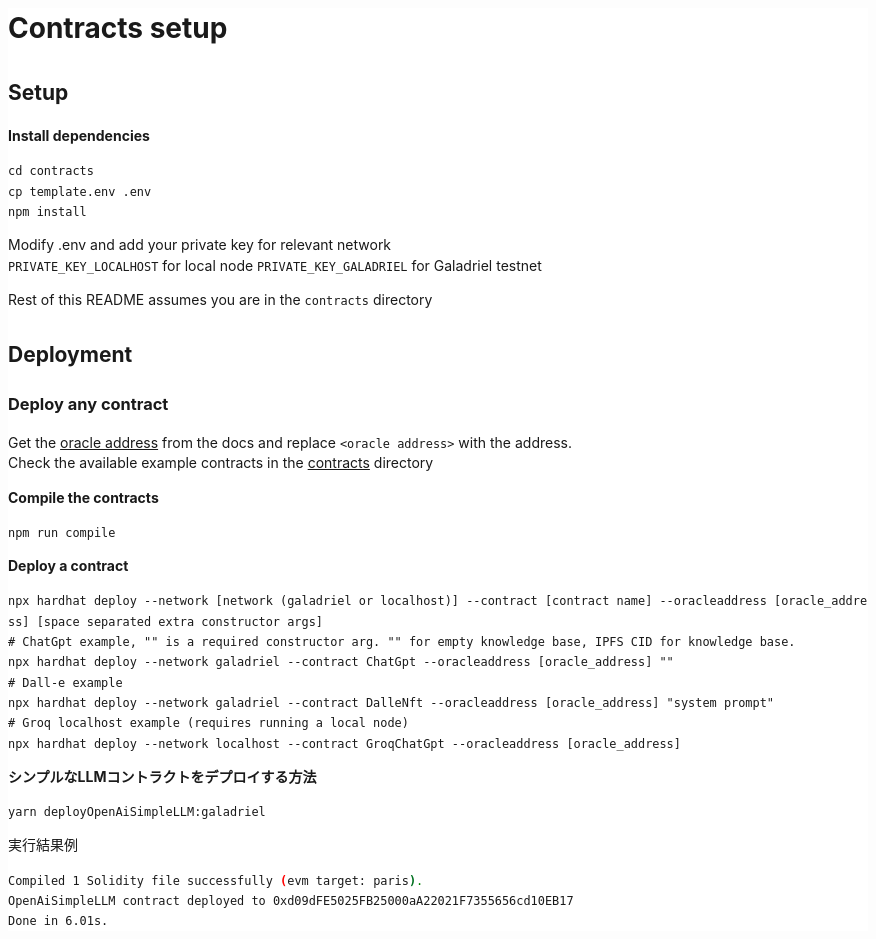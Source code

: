 # Contracts setup

## Setup

**Install dependencies**

```
cd contracts
cp template.env .env
npm install
```

Modify .env and add your private key for relevant network  
`PRIVATE_KEY_LOCALHOST` for local node
`PRIVATE_KEY_GALADRIEL` for Galadriel testnet

Rest of this README assumes you are in the `contracts` directory

## Deployment

### Deploy any contract

Get the [oracle address](https://docs.galadriel.com/oracle-address) from the docs and replace `<oracle address>` with
the address.  
Check the available example contracts in the [contracts](contracts) directory

**Compile the contracts**
```
npm run compile
```
**Deploy a contract**
```
npx hardhat deploy --network [network (galadriel or localhost)] --contract [contract name] --oracleaddress [oracle_address] [space separated extra constructor args]
# ChatGpt example, "" is a required constructor arg. "" for empty knowledge base, IPFS CID for knowledge base.
npx hardhat deploy --network galadriel --contract ChatGpt --oracleaddress [oracle_address] ""
# Dall-e example
npx hardhat deploy --network galadriel --contract DalleNft --oracleaddress [oracle_address] "system prompt"
# Groq localhost example (requires running a local node)
npx hardhat deploy --network localhost --contract GroqChatGpt --oracleaddress [oracle_address]
```

**シンプルなLLMコントラクトをデプロイする方法**

```bash
yarn deployOpenAiSimpleLLM:galadriel
```

実行結果例

```bash
Compiled 1 Solidity file successfully (evm target: paris).
OpenAiSimpleLLM contract deployed to 0xd09dFE5025FB25000aA22021F7355656cd10EB17
Done in 6.01s.
```
